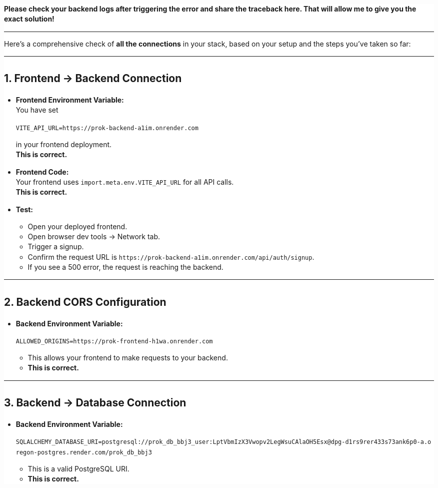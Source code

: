 
**Please check your backend logs after triggering the error and share the traceback here. That will allow me to give you the exact solution!**

---

Here’s a comprehensive check of **all the connections** in your stack, based on your setup and the steps you’ve taken so far:

---

## 1. **Frontend → Backend Connection**

- **Frontend Environment Variable:**  
  You have set  
  ```
  VITE_API_URL=https://prok-backend-a1im.onrender.com
  ```
  in your frontend deployment.  
  **This is correct.**

- **Frontend Code:**  
  Your frontend uses `import.meta.env.VITE_API_URL` for all API calls.  
  **This is correct.**

- **Test:**  
  - Open your deployed frontend.
  - Open browser dev tools → Network tab.
  - Trigger a signup.
  - Confirm the request URL is `https://prok-backend-a1im.onrender.com/api/auth/signup`.
  - If you see a 500 error, the request is reaching the backend.

---

## 2. **Backend CORS Configuration**

- **Backend Environment Variable:**  
  ```
  ALLOWED_ORIGINS=https://prok-frontend-h1wa.onrender.com
  ```
  - This allows your frontend to make requests to your backend.
  - **This is correct.**

---

## 3. **Backend → Database Connection**

- **Backend Environment Variable:**  
  ```
  SQLALCHEMY_DATABASE_URI=postgresql://prok_db_bbj3_user:LptVbmIzX3Vwopv2LegWsuCAlaOH5Esx@dpg-d1rs9rer433s73ank6p0-a.oregon-postgres.render.com/prok_db_bbj3
  ```
  - This is a valid PostgreSQL URI.
  - **This is correct.**

